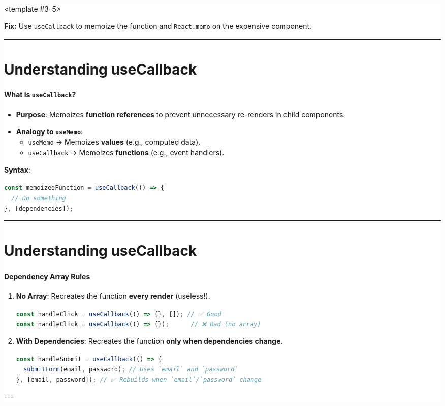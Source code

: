 <template #3-5>

**Fix:** Use `useCallback` to memoize the function and `React.memo` on the expensive component.
</template>

</v-switch>

---

# Understanding useCallback

#### What is `useCallback`?

<v-click>

- **Purpose**: Memoizes **function references** to prevent unnecessary re-renders in child components.  
</v-click>

<v-click>

- **Analogy to `useMemo`**:  
  - `useMemo` → Memoizes **values** (e.g., computed data).  
  - `useCallback` → Memoizes **functions** (e.g., event handlers).  
</v-click>

<v-click>

**Syntax**:  
```javascript
const memoizedFunction = useCallback(() => { 
  // Do something 
}, [dependencies]);
```  
</v-click>  

---

# Understanding useCallback

#### Dependency Array Rules

<v-click>

1. **No Array**: Recreates the function **every render** (useless!).  
   ```javascript
   const handleClick = useCallback(() => {}, []); // ✅ Good  
   const handleClick = useCallback(() => {});      // ❌ Bad (no array)  
   ``` 
</v-click>

<v-click>

2. **With Dependencies**: Recreates the function **only when dependencies change**.  
   ```javascript
   const handleSubmit = useCallback(() => {
     submitForm(email, password); // Uses `email` and `password`
   }, [email, password]); // ✅ Rebuilds when `email`/`password` change  
   ```  
</v-click>
---
